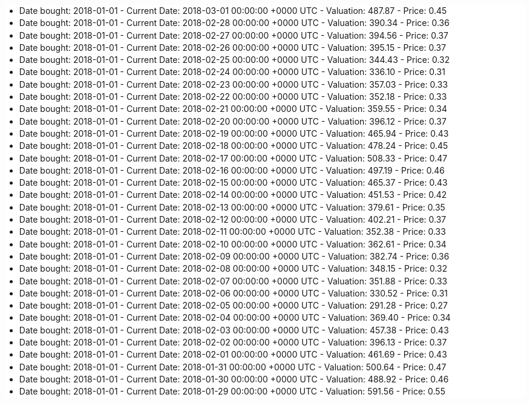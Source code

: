 * Date bought: 2018-01-01 - Current Date: 2018-03-01 00:00:00 +0000 UTC - Valuation: 487.87 - Price: 0.45 
* Date bought: 2018-01-01 - Current Date: 2018-02-28 00:00:00 +0000 UTC - Valuation: 390.34 - Price: 0.36 
* Date bought: 2018-01-01 - Current Date: 2018-02-27 00:00:00 +0000 UTC - Valuation: 394.56 - Price: 0.37 
* Date bought: 2018-01-01 - Current Date: 2018-02-26 00:00:00 +0000 UTC - Valuation: 395.15 - Price: 0.37 
* Date bought: 2018-01-01 - Current Date: 2018-02-25 00:00:00 +0000 UTC - Valuation: 344.43 - Price: 0.32 
* Date bought: 2018-01-01 - Current Date: 2018-02-24 00:00:00 +0000 UTC - Valuation: 336.10 - Price: 0.31 
* Date bought: 2018-01-01 - Current Date: 2018-02-23 00:00:00 +0000 UTC - Valuation: 357.03 - Price: 0.33 
* Date bought: 2018-01-01 - Current Date: 2018-02-22 00:00:00 +0000 UTC - Valuation: 352.18 - Price: 0.33 
* Date bought: 2018-01-01 - Current Date: 2018-02-21 00:00:00 +0000 UTC - Valuation: 359.55 - Price: 0.34 
* Date bought: 2018-01-01 - Current Date: 2018-02-20 00:00:00 +0000 UTC - Valuation: 396.12 - Price: 0.37 
* Date bought: 2018-01-01 - Current Date: 2018-02-19 00:00:00 +0000 UTC - Valuation: 465.94 - Price: 0.43 
* Date bought: 2018-01-01 - Current Date: 2018-02-18 00:00:00 +0000 UTC - Valuation: 478.24 - Price: 0.45 
* Date bought: 2018-01-01 - Current Date: 2018-02-17 00:00:00 +0000 UTC - Valuation: 508.33 - Price: 0.47 
* Date bought: 2018-01-01 - Current Date: 2018-02-16 00:00:00 +0000 UTC - Valuation: 497.19 - Price: 0.46 
* Date bought: 2018-01-01 - Current Date: 2018-02-15 00:00:00 +0000 UTC - Valuation: 465.37 - Price: 0.43 
* Date bought: 2018-01-01 - Current Date: 2018-02-14 00:00:00 +0000 UTC - Valuation: 451.53 - Price: 0.42 
* Date bought: 2018-01-01 - Current Date: 2018-02-13 00:00:00 +0000 UTC - Valuation: 379.61 - Price: 0.35 
* Date bought: 2018-01-01 - Current Date: 2018-02-12 00:00:00 +0000 UTC - Valuation: 402.21 - Price: 0.37 
* Date bought: 2018-01-01 - Current Date: 2018-02-11 00:00:00 +0000 UTC - Valuation: 352.38 - Price: 0.33 
* Date bought: 2018-01-01 - Current Date: 2018-02-10 00:00:00 +0000 UTC - Valuation: 362.61 - Price: 0.34 
* Date bought: 2018-01-01 - Current Date: 2018-02-09 00:00:00 +0000 UTC - Valuation: 382.74 - Price: 0.36 
* Date bought: 2018-01-01 - Current Date: 2018-02-08 00:00:00 +0000 UTC - Valuation: 348.15 - Price: 0.32 
* Date bought: 2018-01-01 - Current Date: 2018-02-07 00:00:00 +0000 UTC - Valuation: 351.88 - Price: 0.33 
* Date bought: 2018-01-01 - Current Date: 2018-02-06 00:00:00 +0000 UTC - Valuation: 330.52 - Price: 0.31 
* Date bought: 2018-01-01 - Current Date: 2018-02-05 00:00:00 +0000 UTC - Valuation: 291.28 - Price: 0.27 
* Date bought: 2018-01-01 - Current Date: 2018-02-04 00:00:00 +0000 UTC - Valuation: 369.40 - Price: 0.34 
* Date bought: 2018-01-01 - Current Date: 2018-02-03 00:00:00 +0000 UTC - Valuation: 457.38 - Price: 0.43 
* Date bought: 2018-01-01 - Current Date: 2018-02-02 00:00:00 +0000 UTC - Valuation: 396.13 - Price: 0.37 
* Date bought: 2018-01-01 - Current Date: 2018-02-01 00:00:00 +0000 UTC - Valuation: 461.69 - Price: 0.43 
* Date bought: 2018-01-01 - Current Date: 2018-01-31 00:00:00 +0000 UTC - Valuation: 500.64 - Price: 0.47 
* Date bought: 2018-01-01 - Current Date: 2018-01-30 00:00:00 +0000 UTC - Valuation: 488.92 - Price: 0.46 
* Date bought: 2018-01-01 - Current Date: 2018-01-29 00:00:00 +0000 UTC - Valuation: 591.56 - Price: 0.55 